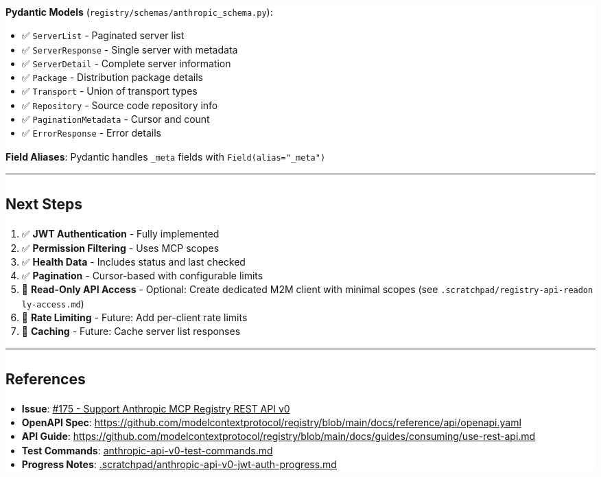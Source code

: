 **Pydantic Models** (`registry/schemas/anthropic_schema.py`):
- ✅ `ServerList` - Paginated server list
- ✅ `ServerResponse` - Single server with metadata
- ✅ `ServerDetail` - Complete server information
- ✅ `Package` - Distribution package details
- ✅ `Transport` - Union of transport types
- ✅ `Repository` - Source code repository info
- ✅ `PaginationMetadata` - Cursor and count
- ✅ `ErrorResponse` - Error details

**Field Aliases**: Pydantic handles `_meta` fields with `Field(alias="_meta")`

---

## Next Steps

1. ✅ **JWT Authentication** - Fully implemented
2. ✅ **Permission Filtering** - Uses MCP scopes
3. ✅ **Health Data** - Includes status and last checked
4. ✅ **Pagination** - Cursor-based with configurable limits
5. 🔄 **Read-Only API Access** - Optional: Create dedicated M2M client with minimal scopes (see `.scratchpad/registry-api-readonly-access.md`)
6. 🔄 **Rate Limiting** - Future: Add per-client rate limits
7. 🔄 **Caching** - Future: Cache server list responses

---

## References

- **Issue**: [#175 - Support Anthropic MCP Registry REST API v0](https://github.com/agentic-community/mcp-gateway-registry/issues/175)
- **OpenAPI Spec**: https://github.com/modelcontextprotocol/registry/blob/main/docs/reference/api/openapi.yaml
- **API Guide**: https://github.com/modelcontextprotocol/registry/blob/main/docs/guides/consuming/use-rest-api.md
- **Test Commands**: [anthropic-api-v0-test-commands.md](anthropic-api-v0-test-commands.md)
- **Progress Notes**: [.scratchpad/anthropic-api-v0-jwt-auth-progress.md](../../.scratchpad/anthropic-api-v0-jwt-auth-progress.md)
